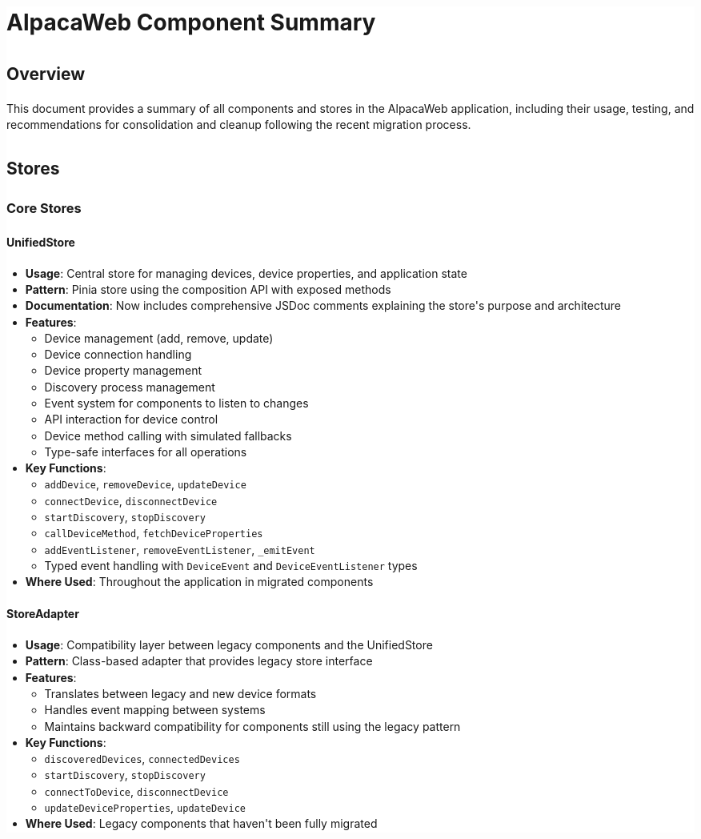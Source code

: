 # AlpacaWeb Component Summary

## Overview

This document provides a summary of all components and stores in the AlpacaWeb application, including their usage, testing, and recommendations for consolidation and cleanup following the recent migration process.

## Stores

### Core Stores

#### UnifiedStore

- **Usage**: Central store for managing devices, device properties, and application state
- **Pattern**: Pinia store using the composition API with exposed methods
- **Documentation**: Now includes comprehensive JSDoc comments explaining the store's purpose and architecture
- **Features**:
  - Device management (add, remove, update)
  - Device connection handling
  - Device property management
  - Discovery process management
  - Event system for components to listen to changes
  - API interaction for device control
  - Device method calling with simulated fallbacks
  - Type-safe interfaces for all operations
- **Key Functions**:
  - `addDevice`, `removeDevice`, `updateDevice`
  - `connectDevice`, `disconnectDevice`
  - `startDiscovery`, `stopDiscovery`
  - `callDeviceMethod`, `fetchDeviceProperties`
  - `addEventListener`, `removeEventListener`, `_emitEvent`
  - Typed event handling with `DeviceEvent` and `DeviceEventListener` types
- **Where Used**: Throughout the application in migrated components

#### StoreAdapter

- **Usage**: Compatibility layer between legacy components and the UnifiedStore
- **Pattern**: Class-based adapter that provides legacy store interface
- **Features**:
  - Translates between legacy and new device formats
  - Handles event mapping between systems
  - Maintains backward compatibility for components still using the legacy pattern
- **Key Functions**:
  - `discoveredDevices`, `connectedDevices`
  - `startDiscovery`, `stopDiscovery`
  - `connectToDevice`, `disconnectDevice`
  - `updateDeviceProperties`, `updateDevice`
- **Where Used**: Legacy components that haven't been fully migrated

